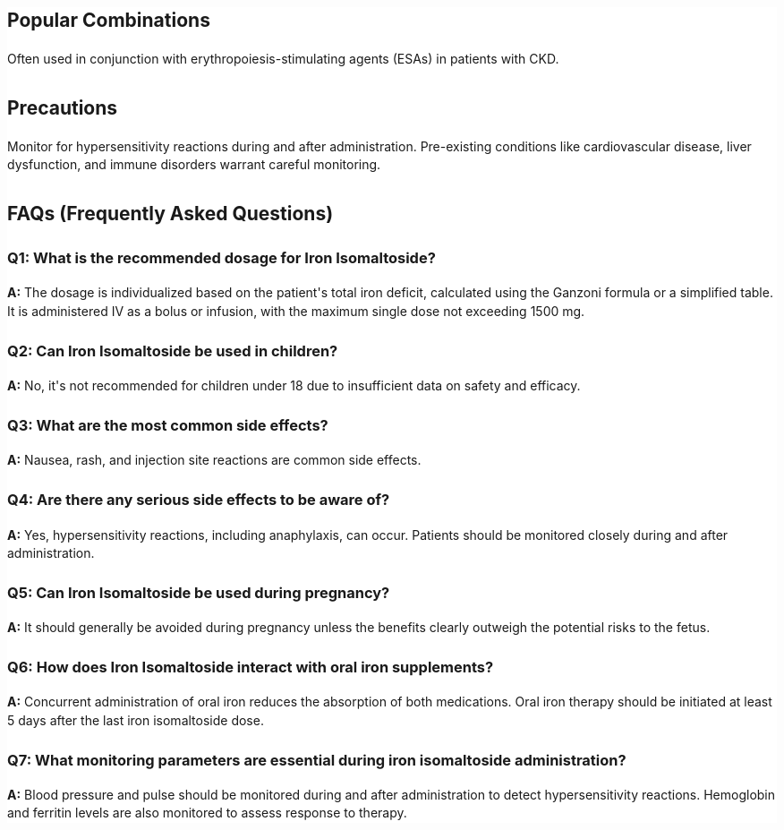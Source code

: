## **Popular Combinations**

Often used in conjunction with erythropoiesis-stimulating agents (ESAs) in patients with CKD.

## **Precautions**

Monitor for hypersensitivity reactions during and after administration.  Pre-existing conditions like cardiovascular disease, liver dysfunction, and immune disorders warrant careful monitoring.


## **FAQs (Frequently Asked Questions)**

### **Q1: What is the recommended dosage for Iron Isomaltoside?**

**A:**  The dosage is individualized based on the patient's total iron deficit, calculated using the Ganzoni formula or a simplified table. It is administered IV as a bolus or infusion, with the maximum single dose not exceeding 1500 mg.


### **Q2: Can Iron Isomaltoside be used in children?**

**A:** No, it's not recommended for children under 18 due to insufficient data on safety and efficacy.

### **Q3: What are the most common side effects?**

**A:** Nausea, rash, and injection site reactions are common side effects.

### **Q4: Are there any serious side effects to be aware of?**

**A:** Yes, hypersensitivity reactions, including anaphylaxis, can occur.  Patients should be monitored closely during and after administration.


### **Q5: Can Iron Isomaltoside be used during pregnancy?**

**A:** It should generally be avoided during pregnancy unless the benefits clearly outweigh the potential risks to the fetus.


### **Q6:  How does Iron Isomaltoside interact with oral iron supplements?**

**A:** Concurrent administration of oral iron reduces the absorption of both medications.  Oral iron therapy should be initiated at least 5 days after the last iron isomaltoside dose.

### **Q7:  What monitoring parameters are essential during iron isomaltoside administration?**

**A:** Blood pressure and pulse should be monitored during and after administration to detect hypersensitivity reactions. Hemoglobin and ferritin levels are also monitored to assess response to therapy.
